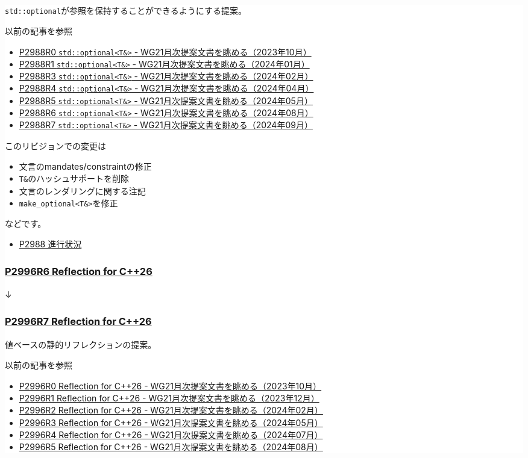 `std::optional`が参照を保持することができるようにする提案。

以前の記事を参照

- [P2988R0 `std::optional<T&>` - WG21月次提案文書を眺める（2023年10月）](https://onihusube.hatenablog.com/entry/2024/01/08/203712#P2988R0-stdoptionalT)
- [P2988R1 `std::optional<T&>` - WG21月次提案文書を眺める（2024年01月）](https://onihusube.hatenablog.com/entry/2024/03/10/170322#P2988R1-stdoptionalT)
- [P2988R3 `std::optional<T&>` - WG21月次提案文書を眺める（2024年02月）](https://onihusube.hatenablog.com/entry/2024/05/18/235613#P2988R3-stdoptionalT)
- [P2988R4 `std::optional<T&>` - WG21月次提案文書を眺める（2024年04月）](https://onihusube.hatenablog.com/entry/2024/08/31/233056#P2988R4-stdoptionalT)
- [P2988R5 `std::optional<T&>` - WG21月次提案文書を眺める（2024年05月）](https://onihusube.hatenablog.com/entry/2024/11/24/155428#P2988R5-stdoptionalT)
- [P2988R6 `std::optional<T&>` - WG21月次提案文書を眺める（2024年08月）](https://onihusube.hatenablog.com/entry/2025/01/26/185126#P2988R6-stdoptionalT)
- [P2988R7 `std::optional<T&>` - WG21月次提案文書を眺める（2024年09月）](https://onihusube.hatenablog.com/entry/2025/02/24/215818#P2988R7-stdoptionalT)

このリビジョンでの変更は

- 文言のmandates/constraintの修正
- `T&`のハッシュサポートを削除
- 文言のレンダリングに関する注記
- `make_optional<T&>`を修正

などです。

- [P2988 進行状況](https://github.com/cplusplus/papers/issues/1661)

### [P2996R6 Reflection for C++26](https://www.open-std.org/jtc1/sc22/wg21/docs/papers/2024/p2996r6.html)

↓

### [P2996R7 Reflection for C++26](https://www.open-std.org/jtc1/sc22/wg21/docs/papers/2024/p2996r7.html)

値ベースの静的リフレクションの提案。

以前の記事を参照

- [P2996R0 Reflection for C++26 - WG21月次提案文書を眺める（2023年10月）](https://onihusube.hatenablog.com/entry/2024/01/08/203712#P2996R0-Reflection-for-C26)
- [P2996R1 Reflection for C++26 - WG21月次提案文書を眺める（2023年12月）](https://onihusube.hatenablog.com/entry/2024/02/29/191439#P2996R1-Reflection-for-C26)
- [P2996R2 Reflection for C++26 - WG21月次提案文書を眺める（2024年02月）](https://onihusube.hatenablog.com/entry/2024/05/18/235613#P2996R2-Reflection-for-C26)
- [P2996R3 Reflection for C++26 - WG21月次提案文書を眺める（2024年05月）](https://onihusube.hatenablog.com/entry/2024/11/24/155428#P2996R3-Reflection-for-C26)
- [P2996R4 Reflection for C++26 - WG21月次提案文書を眺める（2024年07月）](https://onihusube.hatenablog.com/entry/2025/01/13/204945#P2996R4-Reflection-for-C26)
- [P2996R5 Reflection for C++26 - WG21月次提案文書を眺める（2024年08月）](https://onihusube.hatenablog.com/entry/2025/01/26/185126#P2996R5-Reflection-for-C26)

